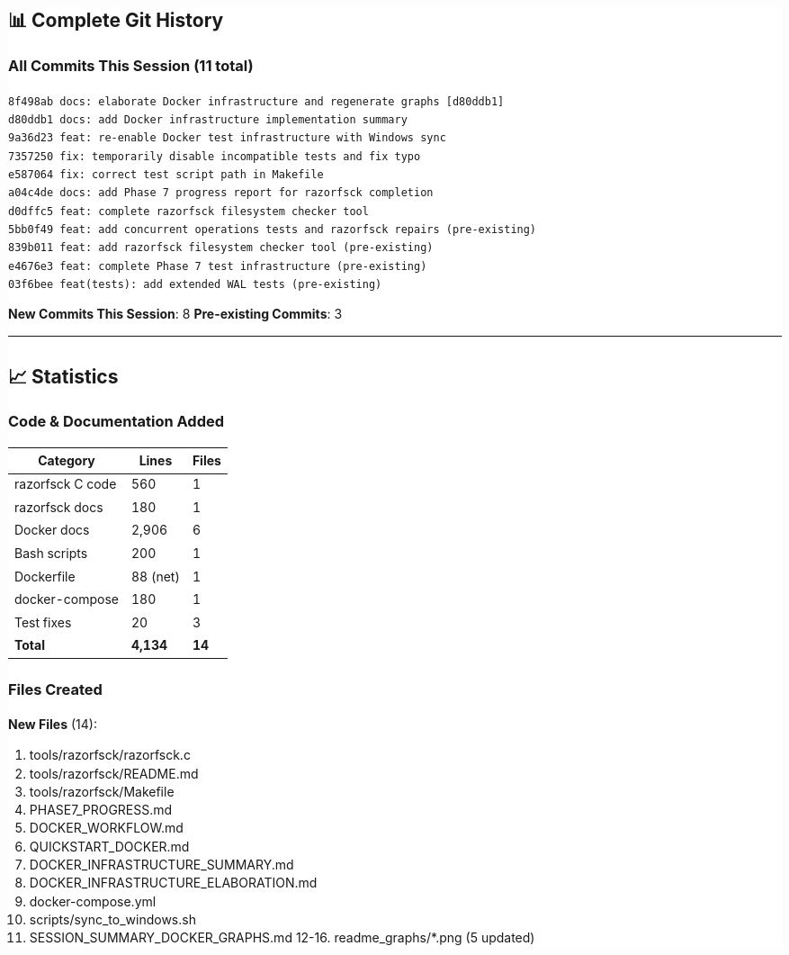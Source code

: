 
## 📊 Complete Git History

### All Commits This Session (11 total)

```
8f498ab docs: elaborate Docker infrastructure and regenerate graphs [d80ddb1]
d80ddb1 docs: add Docker infrastructure implementation summary
9a36d23 feat: re-enable Docker test infrastructure with Windows sync
7357250 fix: temporarily disable incompatible tests and fix typo
e587064 fix: correct test script path in Makefile
a04c4de docs: add Phase 7 progress report for razorfsck completion
d0dffc5 feat: complete razorfsck filesystem checker tool
5bb0f49 feat: add concurrent operations tests and razorfsck repairs (pre-existing)
839b011 feat: add razorfsck filesystem checker tool (pre-existing)
e4676e3 feat: complete Phase 7 test infrastructure (pre-existing)
03f6bee feat(tests): add extended WAL tests (pre-existing)
```

**New Commits This Session**: 8
**Pre-existing Commits**: 3

---

## 📈 Statistics

### Code & Documentation Added

| Category | Lines | Files |
|----------|-------|-------|
| razorfsck C code | 560 | 1 |
| razorfsck docs | 180 | 1 |
| Docker docs | 2,906 | 6 |
| Bash scripts | 200 | 1 |
| Dockerfile | 88 (net) | 1 |
| docker-compose | 180 | 1 |
| Test fixes | 20 | 3 |
| **Total** | **4,134** | **14** |

### Files Created

**New Files** (14):
1. tools/razorfsck/razorfsck.c
2. tools/razorfsck/README.md
3. tools/razorfsck/Makefile
4. PHASE7_PROGRESS.md
5. DOCKER_WORKFLOW.md
6. QUICKSTART_DOCKER.md
7. DOCKER_INFRASTRUCTURE_SUMMARY.md
8. DOCKER_INFRASTRUCTURE_ELABORATION.md
9. docker-compose.yml
10. scripts/sync_to_windows.sh
11. SESSION_SUMMARY_DOCKER_GRAPHS.md
12-16. readme_graphs/*.png (5 updated)
